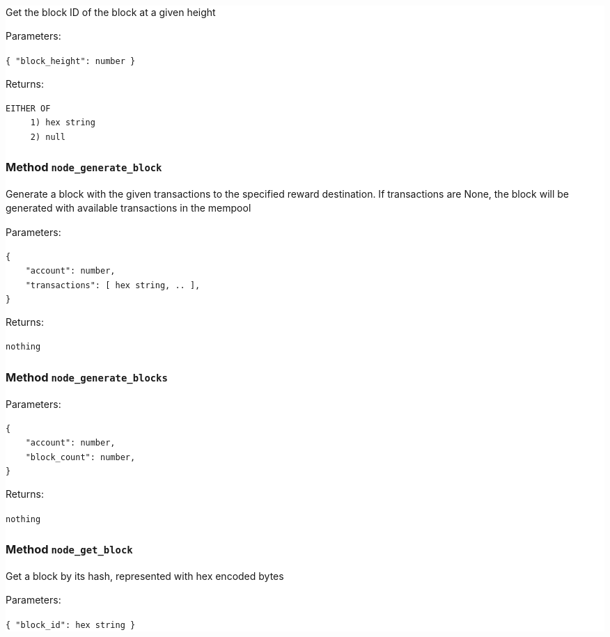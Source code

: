 Get the block ID of the block at a given height


Parameters:
```
{ "block_height": number }
```

Returns:
```
EITHER OF
     1) hex string
     2) null
```

### Method `node_generate_block`

Generate a block with the given transactions to the specified
reward destination. If transactions are None, the block will be
generated with available transactions in the mempool


Parameters:
```
{
    "account": number,
    "transactions": [ hex string, .. ],
}
```

Returns:
```
nothing
```

### Method `node_generate_blocks`

Parameters:
```
{
    "account": number,
    "block_count": number,
}
```

Returns:
```
nothing
```

### Method `node_get_block`

Get a block by its hash, represented with hex encoded bytes


Parameters:
```
{ "block_id": hex string }
```
